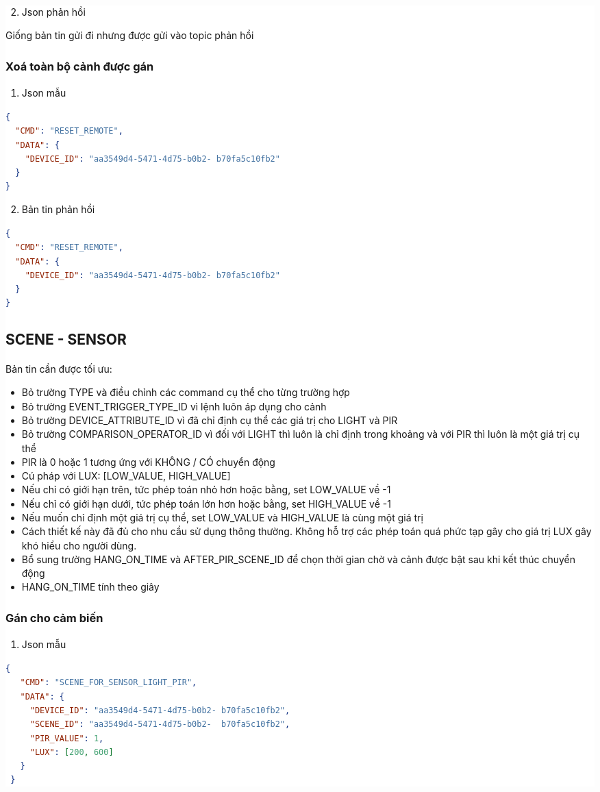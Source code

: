 2. Json phản hồi

Giống bản tin gửi đi nhưng được gửi vào topic phản hồi

### Xoá toàn bộ cảnh được gán

1. Json mẫu

```json
{
  "CMD": "RESET_REMOTE",
  "DATA": {
    "DEVICE_ID": "aa3549d4-5471-4d75-b0b2- b70fa5c10fb2"
  }
}
```

2. Bản tin phản hồi

```json
{
  "CMD": "RESET_REMOTE",
  "DATA": {
    "DEVICE_ID": "aa3549d4-5471-4d75-b0b2- b70fa5c10fb2"
  }
}
```

## SCENE - SENSOR

Bản tin cần được tối ưu:

- Bỏ trường TYPE và điều chỉnh các command cụ thể cho từng trường hợp
- Bỏ trường EVENT_TRIGGER_TYPE_ID vì lệnh luôn áp dụng cho cảnh
- Bỏ trường DEVICE_ATTRIBUTE_ID vì đã chỉ định cụ thể các giá trị cho LIGHT và PIR
- Bỏ trường COMPARISON_OPERATOR_ID vì đối với LIGHT thì luôn là chỉ định trong khoảng và với PIR thì luôn là một giá trị cụ thể
- PIR là 0 hoặc 1 tương ứng với KHÔNG / CÓ chuyển động
- Cú pháp với LUX: [LOW_VALUE, HIGH_VALUE]
- Nếu chỉ có giới hạn trên, tức phép toán nhỏ hơn hoặc bằng, set LOW_VALUE về -1
- Nếu chỉ có giới hạn dưới, tức phép toán lớn hơn hoặc bằng, set HIGH_VALUE về -1
- Nếu muốn chỉ định một giá trị cụ thể, set LOW_VALUE và HIGH_VALUE là cùng một giá trị
- Cách thiết kế này đã đủ cho nhu cầu sử dụng thông thường. Không hỗ trợ các phép toán quá phức tạp gây cho giá trị LUX gây khó hiểu cho người dùng.
- Bổ sung trường HANG_ON_TIME và AFTER_PIR_SCENE_ID để chọn thời gian chờ và cảnh được bật sau khi kết thúc chuyển động
- HANG_ON_TIME tính theo giây

### Gán cho cảm biến

1. Json mẫu

```json
{
   "CMD": "SCENE_FOR_SENSOR_LIGHT_PIR",
   "DATA": {
     "DEVICE_ID": "aa3549d4-5471-4d75-b0b2- b70fa5c10fb2",
     "SCENE_ID": "aa3549d4-5471-4d75-b0b2-  b70fa5c10fb2",
     "PIR_VALUE": 1,
     "LUX": [200, 600]
   }
 }
```

